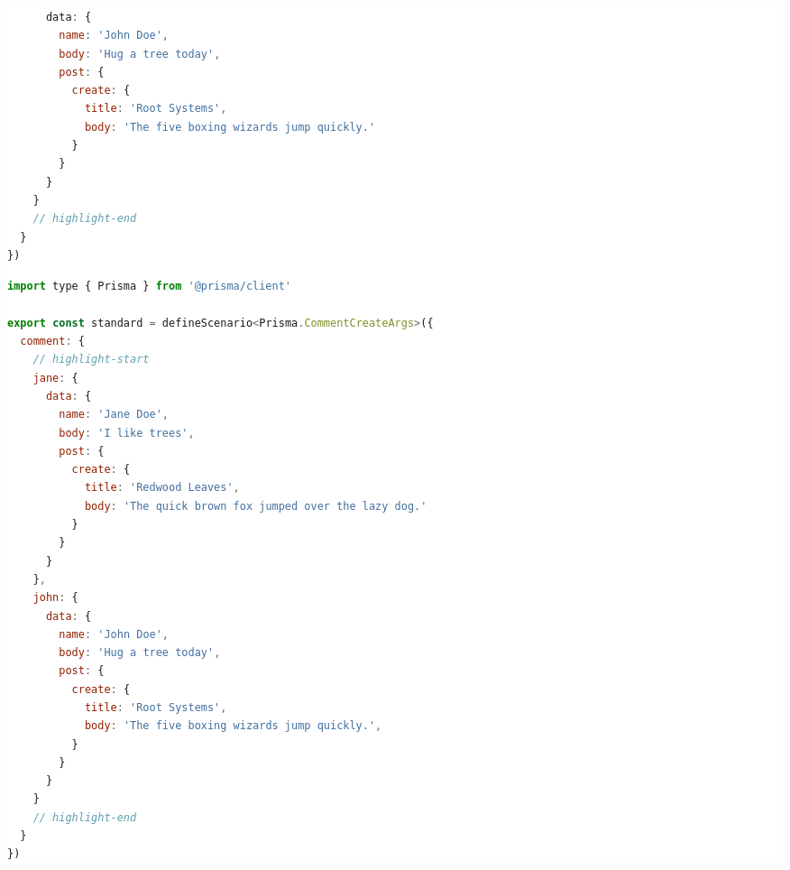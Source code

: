```javascript title="api/src/services/comments/comments.scenarios.js"
      data: {
        name: 'John Doe',
        body: 'Hug a tree today',
        post: {
          create: {
            title: 'Root Systems',
            body: 'The five boxing wizards jump quickly.'
          }
        }
      }
    }
    // highlight-end
  }
})
```

</TabItem>
<TabItem value="ts" label="TypeScript">

```javascript title="api/src/services/comments/comments.scenarios.ts"
import type { Prisma } from '@prisma/client'

export const standard = defineScenario<Prisma.CommentCreateArgs>({
  comment: {
    // highlight-start
    jane: {
      data: {
        name: 'Jane Doe',
        body: 'I like trees',
        post: {
          create: {
            title: 'Redwood Leaves',
            body: 'The quick brown fox jumped over the lazy dog.'
          }
        }
      }
    },
    john: {
      data: {
        name: 'John Doe',
        body: 'Hug a tree today',
        post: {
          create: {
            title: 'Root Systems',
            body: 'The five boxing wizards jump quickly.',
          }
        }
      }
    }
    // highlight-end
  }
})
```
